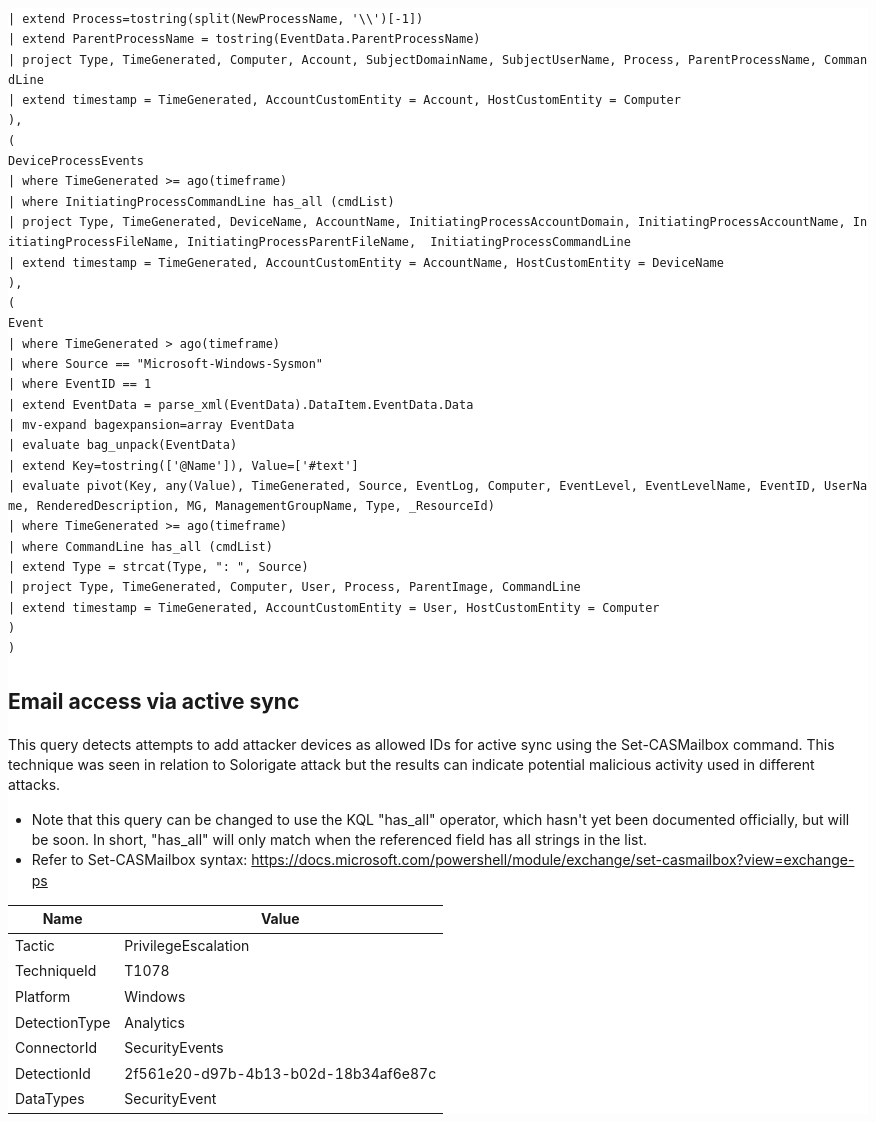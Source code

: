 ```kql
| extend Process=tostring(split(NewProcessName, '\\')[-1])
| extend ParentProcessName = tostring(EventData.ParentProcessName)
| project Type, TimeGenerated, Computer, Account, SubjectDomainName, SubjectUserName, Process, ParentProcessName, CommandLine
| extend timestamp = TimeGenerated, AccountCustomEntity = Account, HostCustomEntity = Computer
),
(
DeviceProcessEvents
| where TimeGenerated >= ago(timeframe)
| where InitiatingProcessCommandLine has_all (cmdList)
| project Type, TimeGenerated, DeviceName, AccountName, InitiatingProcessAccountDomain, InitiatingProcessAccountName, InitiatingProcessFileName, InitiatingProcessParentFileName,  InitiatingProcessCommandLine
| extend timestamp = TimeGenerated, AccountCustomEntity = AccountName, HostCustomEntity = DeviceName
),
(
Event
| where TimeGenerated > ago(timeframe)
| where Source == "Microsoft-Windows-Sysmon"
| where EventID == 1
| extend EventData = parse_xml(EventData).DataItem.EventData.Data
| mv-expand bagexpansion=array EventData
| evaluate bag_unpack(EventData)
| extend Key=tostring(['@Name']), Value=['#text']
| evaluate pivot(Key, any(Value), TimeGenerated, Source, EventLog, Computer, EventLevel, EventLevelName, EventID, UserName, RenderedDescription, MG, ManagementGroupName, Type, _ResourceId)
| where TimeGenerated >= ago(timeframe)
| where CommandLine has_all (cmdList)
| extend Type = strcat(Type, ": ", Source)
| project Type, TimeGenerated, Computer, User, Process, ParentImage, CommandLine
| extend timestamp = TimeGenerated, AccountCustomEntity = User, HostCustomEntity = Computer
)
)

```

## Email access via active sync

This query detects attempts to add attacker devices as allowed IDs for active sync using the Set-CASMailbox command.
This technique was seen in relation to Solorigate attack but the results can indicate potential malicious activity used in different attacks.
- Note that this query can be changed to use the KQL "has_all" operator, which hasn't yet been documented officially, but will be soon.
  In short, "has_all" will only match when the referenced field has all strings in the list.
- Refer to Set-CASMailbox syntax: https://docs.microsoft.com/powershell/module/exchange/set-casmailbox?view=exchange-ps  

|Name | Value |
| --- | --- |
|Tactic | PrivilegeEscalation|
|TechniqueId | T1078|
|Platform | Windows|
|DetectionType | Analytics |
|ConnectorId | SecurityEvents |
|DetectionId | 2f561e20-d97b-4b13-b02d-18b34af6e87c |
|DataTypes | SecurityEvent |